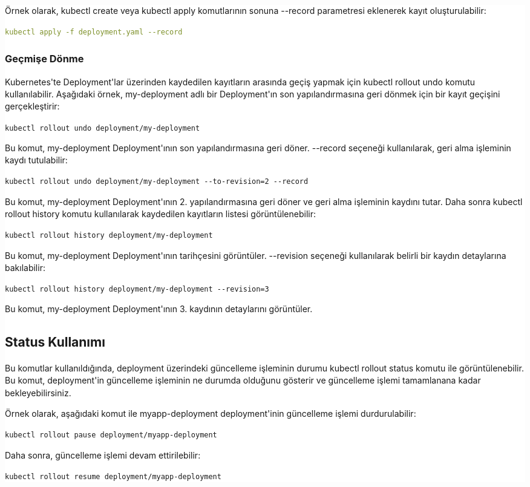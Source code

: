 Örnek olarak, kubectl create veya kubectl apply komutlarının sonuna --record parametresi eklenerek kayıt oluşturulabilir:

```yaml
kubectl apply -f deployment.yaml --record
```

### Geçmişe Dönme

Kubernetes'te Deployment'lar üzerinden kaydedilen kayıtların arasında geçiş yapmak için kubectl rollout undo komutu kullanılabilir. Aşağıdaki örnek, my-deployment adlı bir Deployment'ın son yapılandırmasına geri dönmek için bir kayıt geçişini gerçekleştirir:

```shell
kubectl rollout undo deployment/my-deployment
```

Bu komut, my-deployment Deployment'ının son yapılandırmasına geri döner. --record seçeneği kullanılarak, geri alma işleminin kaydı tutulabilir:

```shell
kubectl rollout undo deployment/my-deployment --to-revision=2 --record
```

Bu komut, my-deployment Deployment'ının 2. yapılandırmasına geri döner ve geri alma işleminin kaydını tutar. Daha sonra kubectl rollout history komutu kullanılarak kaydedilen kayıtların listesi görüntülenebilir:

```shell
kubectl rollout history deployment/my-deployment
```

Bu komut, my-deployment Deployment'ının tarihçesini görüntüler. --revision seçeneği kullanılarak belirli bir kaydın detaylarına bakılabilir:

```shell
kubectl rollout history deployment/my-deployment --revision=3
```

Bu komut, my-deployment Deployment'ının 3. kaydının detaylarını görüntüler.

## Status Kullanımı

Bu komutlar kullanıldığında, deployment üzerindeki güncelleme işleminin durumu kubectl rollout status komutu ile görüntülenebilir. Bu komut, deployment'in güncelleme işleminin ne durumda olduğunu gösterir ve güncelleme işlemi tamamlanana kadar bekleyebilirsiniz.

Örnek olarak, aşağıdaki komut ile myapp-deployment deployment'inin güncelleme işlemi durdurulabilir:

```shell
kubectl rollout pause deployment/myapp-deployment
```

Daha sonra, güncelleme işlemi devam ettirilebilir:

```shell
kubectl rollout resume deployment/myapp-deployment
```
